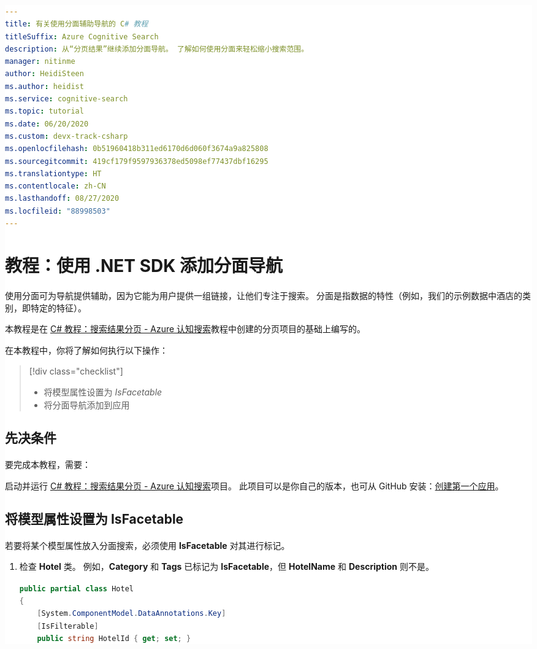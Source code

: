 ```yaml
---
title: 有关使用分面辅助导航的 C# 教程
titleSuffix: Azure Cognitive Search
description: 从“分页结果”继续添加分面导航。 了解如何使用分面来轻松缩小搜索范围。
manager: nitinme
author: HeidiSteen
ms.author: heidist
ms.service: cognitive-search
ms.topic: tutorial
ms.date: 06/20/2020
ms.custom: devx-track-csharp
ms.openlocfilehash: 0b51960418b311ed6170d6d060f3674a9a825808
ms.sourcegitcommit: 419cf179f9597936378ed5098ef77437dbf16295
ms.translationtype: HT
ms.contentlocale: zh-CN
ms.lasthandoff: 08/27/2020
ms.locfileid: "88998503"
---
```

# <a name="tutorial-add-faceted-navigation-using-the-net-sdk"></a>教程：使用 .NET SDK 添加分面导航

使用分面可为导航提供辅助，因为它能为用户提供一组链接，让他们专注于搜索。 分面是指数据的特性（例如，我们的示例数据中酒店的类别，即特定的特征）。

本教程是在 [C# 教程：搜索结果分页 - Azure 认知搜索](tutorial-csharp-paging.md)教程中创建的分页项目的基础上编写的。

在本教程中，你将了解如何执行以下操作：
> [!div class="checklist"]
> * 将模型属性设置为 _IsFacetable_
> * 将分面导航添加到应用

## <a name="prerequisites"></a>先决条件

要完成本教程，需要：

启动并运行 [C# 教程：搜索结果分页 - Azure 认知搜索](tutorial-csharp-paging.md)项目。 此项目可以是你自己的版本，也可从 GitHub 安装：[创建第一个应用](https://github.com/Azure-Samples/azure-search-dotnet-samples)。

## <a name="set-model-properties-as-isfacetable"></a>将模型属性设置为 IsFacetable

若要将某个模型属性放入分面搜索，必须使用 **IsFacetable** 对其进行标记。

1. 检查 **Hotel** 类。 例如，**Category** 和 **Tags** 已标记为 **IsFacetable**，但 **HotelName** 和 **Description** 则不是。 

    ```cs
    public partial class Hotel
    {
        [System.ComponentModel.DataAnnotations.Key]
        [IsFilterable]
        public string HotelId { get; set; }
